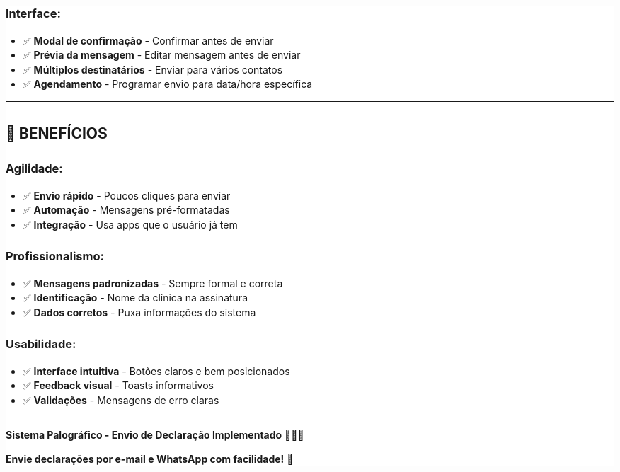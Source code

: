 ### **Interface:**
- ✅ **Modal de confirmação** - Confirmar antes de enviar
- ✅ **Prévia da mensagem** - Editar mensagem antes de enviar
- ✅ **Múltiplos destinatários** - Enviar para vários contatos
- ✅ **Agendamento** - Programar envio para data/hora específica

---

## 🎯 BENEFÍCIOS

### **Agilidade:**
- ✅ **Envio rápido** - Poucos cliques para enviar
- ✅ **Automação** - Mensagens pré-formatadas
- ✅ **Integração** - Usa apps que o usuário já tem

### **Profissionalismo:**
- ✅ **Mensagens padronizadas** - Sempre formal e correta
- ✅ **Identificação** - Nome da clínica na assinatura
- ✅ **Dados corretos** - Puxa informações do sistema

### **Usabilidade:**
- ✅ **Interface intuitiva** - Botões claros e bem posicionados
- ✅ **Feedback visual** - Toasts informativos
- ✅ **Validações** - Mensagens de erro claras

---

**Sistema Palográfico - Envio de Declaração Implementado** 📧📱✅

**Envie declarações por e-mail e WhatsApp com facilidade!** 🚀
